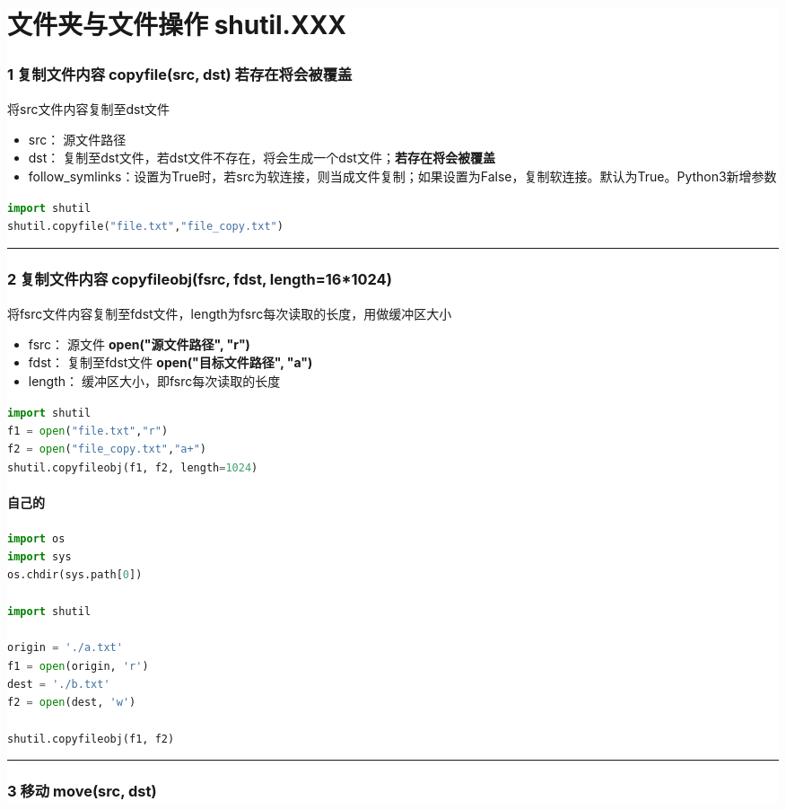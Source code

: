 # 文件夹与文件操作 shutil.XXX

### 1 复制文件内容 copyfile(src, dst) 若存在将会被覆盖

将src文件内容复制至dst文件

- src： 源文件路径
- dst： 复制至dst文件，若dst文件不存在，将会生成一个dst文件；**若存在将会被覆盖**
- follow_symlinks：设置为True时，若src为软连接，则当成文件复制；如果设置为False，复制软连接。默认为True。Python3新增参数

```python
import shutil
shutil.copyfile("file.txt","file_copy.txt")
```

----



### 2 复制文件内容 copyfileobj(fsrc, fdst, length=16*1024) 

将fsrc文件内容复制至fdst文件，length为fsrc每次读取的长度，用做缓冲区大小

- fsrc： 源文件          **open("源文件路径", "r")**
- fdst： 复制至fdst文件  **open("目标文件路径", "a")**
- length： 缓冲区大小，即fsrc每次读取的长度

```python
import shutil
f1 = open("file.txt","r")
f2 = open("file_copy.txt","a+")
shutil.copyfileobj(f1, f2, length=1024)
```

#### 自己的

```python
import os
import sys
os.chdir(sys.path[0])

import shutil 

origin = './a.txt'
f1 = open(origin, 'r')
dest = './b.txt'
f2 = open(dest, 'w')

shutil.copyfileobj(f1, f2)
```

----



### 3 移动 move(src, dst) 
